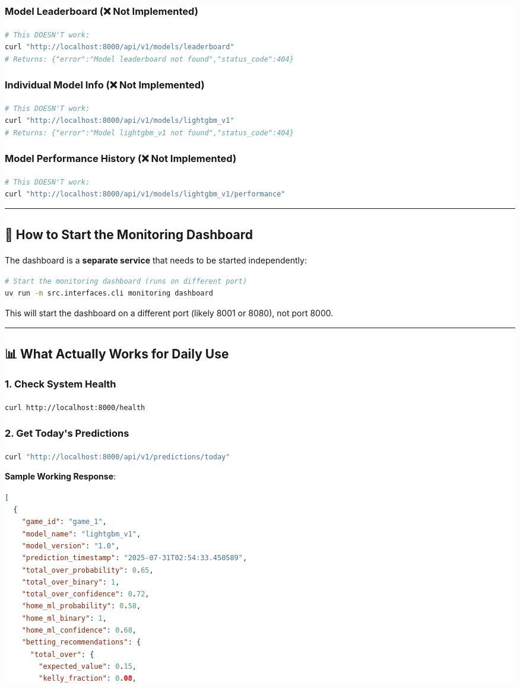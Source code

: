 ### Model Leaderboard (❌ Not Implemented)
```bash
# This DOESN'T work:
curl "http://localhost:8000/api/v1/models/leaderboard"
# Returns: {"error":"Model leaderboard not found","status_code":404}
```

### Individual Model Info (❌ Not Implemented)
```bash
# This DOESN'T work:
curl "http://localhost:8000/api/v1/models/lightgbm_v1"
# Returns: {"error":"Model lightgbm_v1 not found","status_code":404}
```

### Model Performance History (❌ Not Implemented)
```bash
# This DOESN'T work:
curl "http://localhost:8000/api/v1/models/lightgbm_v1/performance"
```

---

## 🔧 How to Start the Monitoring Dashboard

The dashboard is a **separate service** that needs to be started independently:

```bash
# Start the monitoring dashboard (runs on different port)
uv run -m src.interfaces.cli monitoring dashboard
```

This will start the dashboard on a different port (likely 8001 or 8080), not port 8000.

---

## 📊 What Actually Works for Daily Use

### 1. Check System Health
```bash
curl http://localhost:8000/health
```

### 2. Get Today's Predictions  
```bash
curl "http://localhost:8000/api/v1/predictions/today"
```

**Sample Working Response**:
```json
[
  {
    "game_id": "game_1",
    "model_name": "lightgbm_v1",
    "model_version": "1.0",
    "prediction_timestamp": "2025-07-31T02:54:33.450589",
    "total_over_probability": 0.65,
    "total_over_binary": 1,
    "total_over_confidence": 0.72,
    "home_ml_probability": 0.58,
    "home_ml_binary": 1,
    "home_ml_confidence": 0.68,
    "betting_recommendations": {
      "total_over": {
        "expected_value": 0.15,
        "kelly_fraction": 0.08,
```